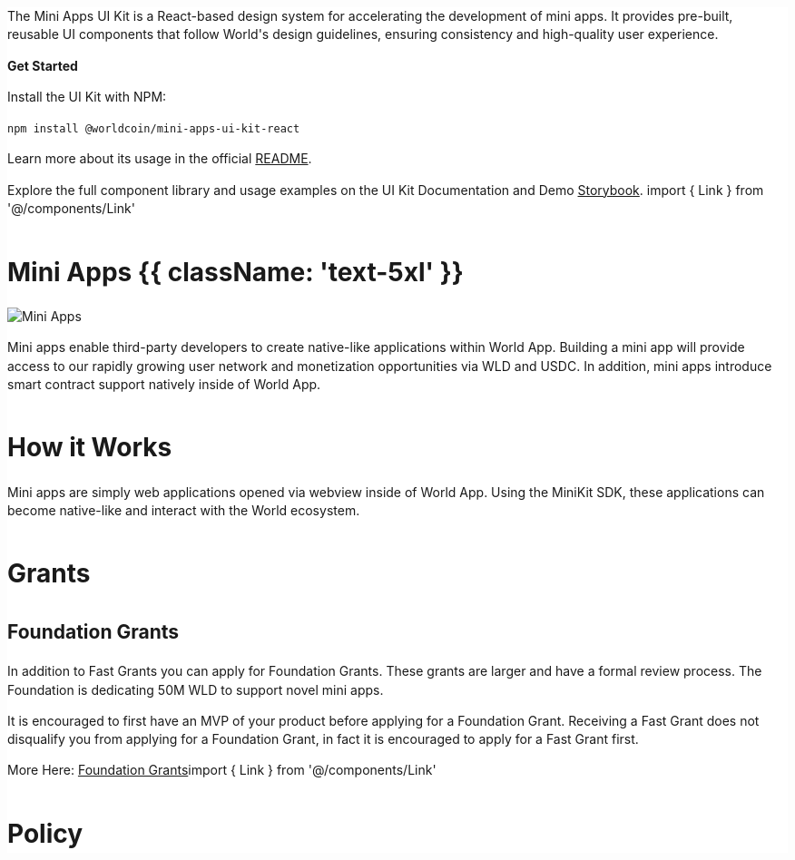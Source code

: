 The Mini Apps UI Kit is a React-based design system for accelerating the development of mini apps.
It provides pre-built, reusable UI components that follow World's design guidelines, ensuring consistency and high-quality user experience.

**Get Started**

Install the UI Kit with NPM:

```
npm install @worldcoin/mini-apps-ui-kit-react
```

Learn more about its usage in the official [README](https://www.npmjs.com/package/@worldcoin/mini-apps-ui-kit-react?activeTab=readme).

Explore the full component library and usage examples on the UI Kit Documentation and Demo [Storybook](https://mini-apps-ui-kit.vercel.app/?path=/docs/documentation-spacing-recommendations--docs).
import { Link } from '@/components/Link'

# Mini Apps {{ className: 'text-5xl' }}

![Mini Apps](/images/docs/mini-apps-cover.png)

Mini apps enable third-party developers to create native-like applications within World App.
Building a mini app will provide access to our rapidly growing user network and monetization opportunities via WLD and USDC.
In addition, mini apps introduce smart contract support natively inside of World App.<br/>

# How it Works

Mini apps are simply web applications opened via webview inside of World App. Using the MiniKit SDK, these applications can become
native-like and interact with the World ecosystem.

# Grants

## Foundation Grants

In addition to Fast Grants you can apply for Foundation Grants. These grants are larger and have a formal review process.
The Foundation is dedicating 50M WLD to support novel mini apps.

It is encouraged to first have an MVP of your product before applying for a Foundation Grant.
Receiving a Fast Grant does not disqualify you from applying for a Foundation Grant, in fact it is encouraged to apply for a Fast Grant first.

More Here: [Foundation Grants](https://world.org/community-grants)import { Link } from '@/components/Link'

# Policy
